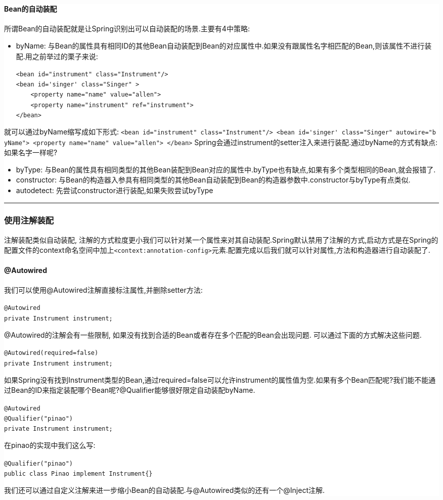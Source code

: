 #### Bean的自动装配

所谓Bean的自动装配就是让Spring识别出可以自动装配的场景.主要有4中策略:

* byName: 与Bean的属性具有相同ID的其他Bean自动装配到Bean的对应属性中.如果没有跟属性名字相匹配的Bean,则该属性不进行装配.用之前举过的栗子来说:

    ```
    <bean id="instrument" class="Instrument"/>
    <bean id='singer' class="Singer" >
        <property name="name" value="allen">
        <property name="instrument" ref="instrument">
    </bean>
    ```
就可以通过byName缩写成如下形式:
    ```
    <bean id="instrument" class="Instrument"/>
    <bean id='singer' class="Singer" autowire="byName">
        <property name="name" value="allen">
    </bean>
    ```
Spring会通过instrument的setter注入来进行装配.通过byName的方式有缺点: 如果名字一样呢?
* byType: 与Bean的属性具有相同类型的其他Bean装配到Bean对应的属性中.byType也有缺点,如果有多个类型相同的Bean,就会报错了.
* constructor: 与Bean的构造器入参具有相同类型的其他Bean自动装配到Bean的构造器参数中.constructor与byType有点类似.
* autodetect: 先尝试constructor进行装配,如果失败尝试byType

*** 

### 使用注解装配

注解装配类似自动装配, 注解的方式粒度更小我们可以针对某一个属性来对其自动装配.Spring默认禁用了注解的方式,启动方式是在Spring的配置文件的context命名空间中加上`<context:annotation-config>`元素.配置完成以后我们就可以针对属性,方法和构造器进行自动装配了.

#### @Autowired

我们可以使用@Autowired注解直接标注属性,并删除setter方法:
```
@Autowired
private Instrument instrument;
```
@Autowired的注解会有一些限制, 如果没有找到合适的Bean或者存在多个匹配的Bean会出现问题. 可以通过下面的方式解决这些问题.
```
@Autowired(required=false)
private Instrument instrument;
```
如果Spring没有找到Instrument类型的Bean,通过required=false可以允许instrument的属性值为空.如果有多个Bean匹配呢?我们能不能通过Bean的ID来指定装配哪个Bean呢?@Qualifier能够很好限定自动装配byName.
```
@Autowired
@Qualifier("pinao")
private Instrument instrument;
```
在pinao的实现中我们这么写:
```
@Qualifier("pinao")
public class Pinao implement Instrument{}
```
我们还可以通过自定义注解来进一步缩小Bean的自动装配.与@Autowired类似的还有一个@Inject注解.
